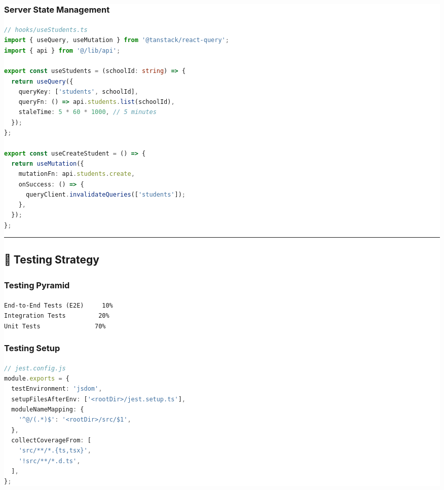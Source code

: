### **Server State Management**
```typescript
// hooks/useStudents.ts
import { useQuery, useMutation } from '@tanstack/react-query';
import { api } from '@/lib/api';

export const useStudents = (schoolId: string) => {
  return useQuery({
    queryKey: ['students', schoolId],
    queryFn: () => api.students.list(schoolId),
    staleTime: 5 * 60 * 1000, // 5 minutes
  });
};

export const useCreateStudent = () => {
  return useMutation({
    mutationFn: api.students.create,
    onSuccess: () => {
      queryClient.invalidateQueries(['students']);
    },
  });
};
```

---

## 🧪 Testing Strategy

### **Testing Pyramid**
```
End-to-End Tests (E2E)     10%
Integration Tests         20%
Unit Tests               70%
```

### **Testing Setup**
```typescript
// jest.config.js
module.exports = {
  testEnvironment: 'jsdom',
  setupFilesAfterEnv: ['<rootDir>/jest.setup.ts'],
  moduleNameMapping: {
    '^@/(.*)$': '<rootDir>/src/$1',
  },
  collectCoverageFrom: [
    'src/**/*.{ts,tsx}',
    '!src/**/*.d.ts',
  ],
};
```
